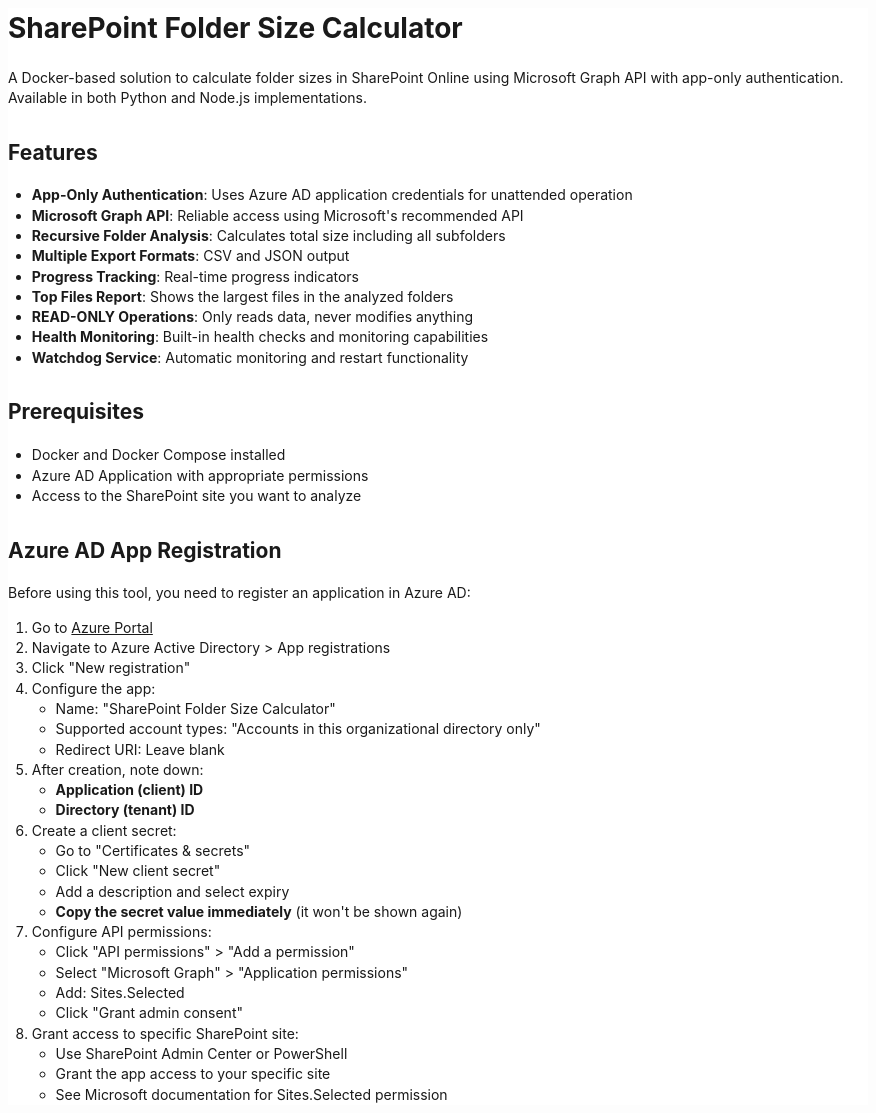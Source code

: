 # SharePoint Folder Size Calculator

A Docker-based solution to calculate folder sizes in SharePoint Online using Microsoft Graph API with app-only authentication. Available in both Python and Node.js implementations.

## Features

- **App-Only Authentication**: Uses Azure AD application credentials for unattended operation
- **Microsoft Graph API**: Reliable access using Microsoft's recommended API
- **Recursive Folder Analysis**: Calculates total size including all subfolders
- **Multiple Export Formats**: CSV and JSON output
- **Progress Tracking**: Real-time progress indicators
- **Top Files Report**: Shows the largest files in the analyzed folders
- **READ-ONLY Operations**: Only reads data, never modifies anything
- **Health Monitoring**: Built-in health checks and monitoring capabilities
- **Watchdog Service**: Automatic monitoring and restart functionality

## Prerequisites

- Docker and Docker Compose installed
- Azure AD Application with appropriate permissions
- Access to the SharePoint site you want to analyze

## Azure AD App Registration

Before using this tool, you need to register an application in Azure AD:

1. Go to [Azure Portal](https://portal.azure.com)
2. Navigate to Azure Active Directory > App registrations
3. Click "New registration"
4. Configure the app:
   - Name: "SharePoint Folder Size Calculator"
   - Supported account types: "Accounts in this organizational directory only"
   - Redirect URI: Leave blank
5. After creation, note down:
   - **Application (client) ID**
   - **Directory (tenant) ID**
6. Create a client secret:
   - Go to "Certificates & secrets"
   - Click "New client secret"
   - Add a description and select expiry
   - **Copy the secret value immediately** (it won't be shown again)
7. Configure API permissions:
   - Click "API permissions" > "Add a permission"
   - Select "Microsoft Graph" > "Application permissions"
   - Add: Sites.Selected
   - Click "Grant admin consent"
8. Grant access to specific SharePoint site:
   - Use SharePoint Admin Center or PowerShell
   - Grant the app access to your specific site
   - See Microsoft documentation for Sites.Selected permission
